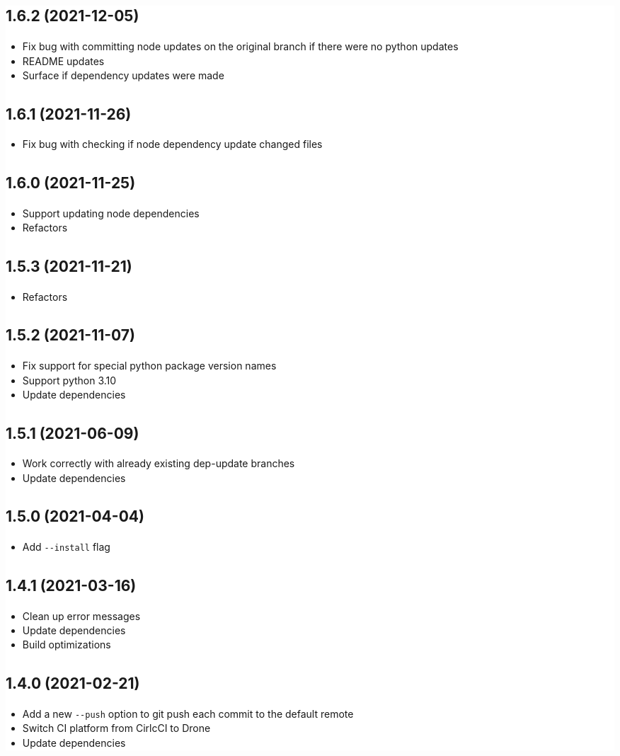 
1.6.2 (2021-12-05)
------------------

 - Fix bug with committing node updates on the original branch if there were no python updates
 - README updates
 - Surface if dependency updates were made


1.6.1 (2021-11-26)
------------------

 - Fix bug with checking if node dependency update changed files


1.6.0 (2021-11-25)
------------------

 - Support updating node dependencies
 - Refactors


1.5.3 (2021-11-21)
------------------

 - Refactors


1.5.2 (2021-11-07)
------------------

 - Fix support for special python package version names
 - Support python 3.10
 - Update dependencies


1.5.1 (2021-06-09)
------------------

 - Work correctly with already existing dep-update branches
 - Update dependencies


1.5.0 (2021-04-04)
------------------

 - Add `--install` flag


1.4.1 (2021-03-16)
------------------

 - Clean up error messages
 - Update dependencies
 - Build optimizations


1.4.0 (2021-02-21)
------------------

 - Add a new `--push` option to git push each commit to the default remote
 - Switch CI platform from CirlcCI to Drone
 - Update dependencies
